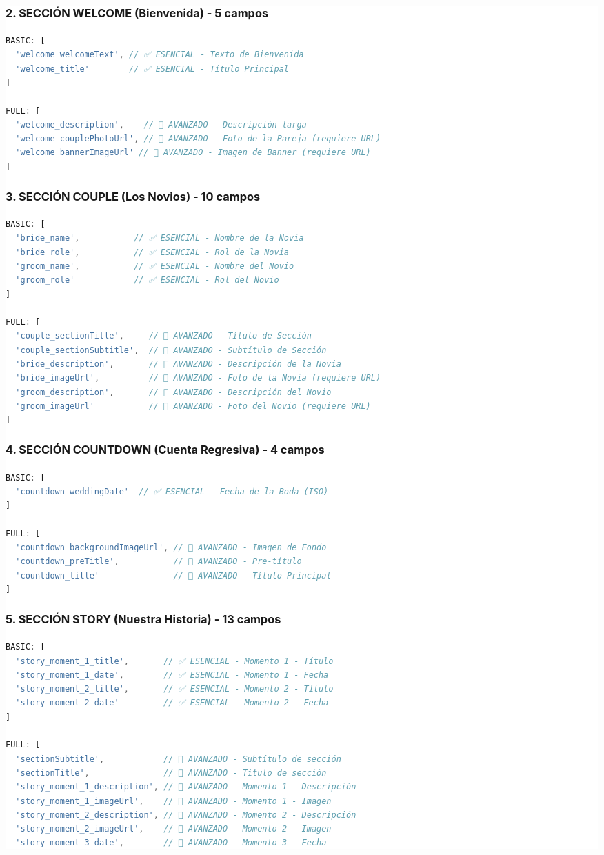 ### **2. SECCIÓN WELCOME (Bienvenida) - 5 campos**
```typescript
BASIC: [
  'welcome_welcomeText', // ✅ ESENCIAL - Texto de Bienvenida
  'welcome_title'        // ✅ ESENCIAL - Título Principal
]

FULL: [
  'welcome_description',    // 🔧 AVANZADO - Descripción larga
  'welcome_couplePhotoUrl', // 🔧 AVANZADO - Foto de la Pareja (requiere URL)
  'welcome_bannerImageUrl' // 🔧 AVANZADO - Imagen de Banner (requiere URL)
]
```

### **3. SECCIÓN COUPLE (Los Novios) - 10 campos**
```typescript
BASIC: [
  'bride_name',           // ✅ ESENCIAL - Nombre de la Novia
  'bride_role',           // ✅ ESENCIAL - Rol de la Novia
  'groom_name',           // ✅ ESENCIAL - Nombre del Novio
  'groom_role'            // ✅ ESENCIAL - Rol del Novio
]

FULL: [
  'couple_sectionTitle',     // 🔧 AVANZADO - Título de Sección
  'couple_sectionSubtitle',  // 🔧 AVANZADO - Subtítulo de Sección
  'bride_description',       // 🔧 AVANZADO - Descripción de la Novia
  'bride_imageUrl',          // 🔧 AVANZADO - Foto de la Novia (requiere URL)
  'groom_description',       // 🔧 AVANZADO - Descripción del Novio
  'groom_imageUrl'           // 🔧 AVANZADO - Foto del Novio (requiere URL)
]
```

### **4. SECCIÓN COUNTDOWN (Cuenta Regresiva) - 4 campos**
```typescript
BASIC: [
  'countdown_weddingDate'  // ✅ ESENCIAL - Fecha de la Boda (ISO)
]

FULL: [
  'countdown_backgroundImageUrl', // 🔧 AVANZADO - Imagen de Fondo
  'countdown_preTitle',           // 🔧 AVANZADO - Pre-título
  'countdown_title'               // 🔧 AVANZADO - Título Principal
]
```

### **5. SECCIÓN STORY (Nuestra Historia) - 13 campos**
```typescript
BASIC: [
  'story_moment_1_title',       // ✅ ESENCIAL - Momento 1 - Título
  'story_moment_1_date',        // ✅ ESENCIAL - Momento 1 - Fecha
  'story_moment_2_title',       // ✅ ESENCIAL - Momento 2 - Título
  'story_moment_2_date'         // ✅ ESENCIAL - Momento 2 - Fecha
]

FULL: [
  'sectionSubtitle',            // 🔧 AVANZADO - Subtítulo de sección
  'sectionTitle',               // 🔧 AVANZADO - Título de sección
  'story_moment_1_description', // 🔧 AVANZADO - Momento 1 - Descripción
  'story_moment_1_imageUrl',    // 🔧 AVANZADO - Momento 1 - Imagen
  'story_moment_2_description', // 🔧 AVANZADO - Momento 2 - Descripción
  'story_moment_2_imageUrl',    // 🔧 AVANZADO - Momento 2 - Imagen
  'story_moment_3_date',        // 🔧 AVANZADO - Momento 3 - Fecha
```